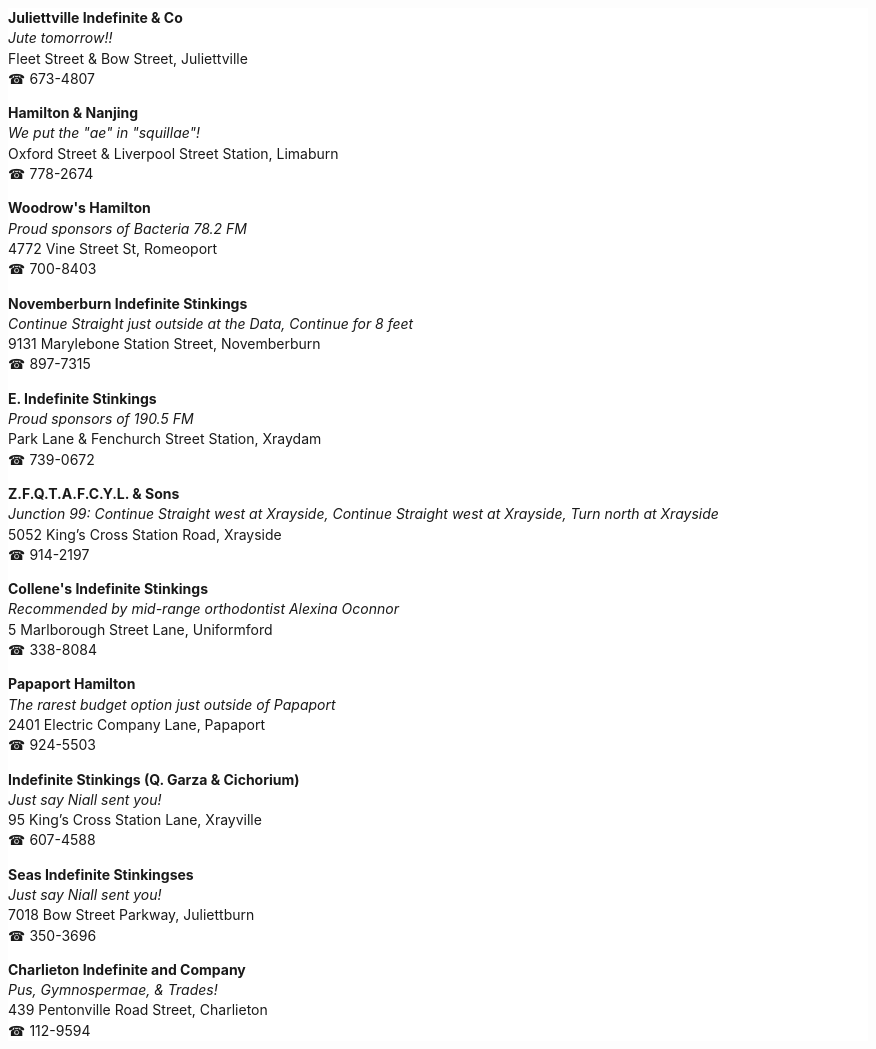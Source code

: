**Juliettville Indefinite & Co**  
_Jute tomorrow!!_  
Fleet Street & Bow Street, Juliettville  
☎ 673-4807

**Hamilton & Nanjing**  
_We put the "ae" in "squillae"!_  
Oxford Street & Liverpool Street Station, Limaburn  
☎ 778-2674

**Woodrow's Hamilton**  
_Proud sponsors of Bacteria 78.2 FM_  
4772 Vine Street St, Romeoport  
☎ 700-8403

**Novemberburn Indefinite Stinkings**  
_Continue Straight just outside at the Data, Continue for 8 feet_  
9131 Marylebone Station Street, Novemberburn  
☎ 897-7315

**E. Indefinite Stinkings**  
_Proud sponsors of 190.5 FM_  
Park Lane & Fenchurch Street Station, Xraydam  
☎ 739-0672

**Z.F.Q.T.A.F.C.Y.L. & Sons**  
_Junction 99: Continue Straight west at Xrayside, Continue Straight west at Xrayside, Turn north at Xrayside_  
5052 King’s Cross Station Road, Xrayside  
☎ 914-2197

**Collene's Indefinite Stinkings**  
_Recommended by mid-range orthodontist Alexina Oconnor_  
5 Marlborough Street Lane, Uniformford  
☎ 338-8084

**Papaport Hamilton**  
_The rarest budget option just outside of Papaport_  
2401 Electric Company Lane, Papaport  
☎ 924-5503

**Indefinite Stinkings (Q. Garza & Cichorium)**  
_Just say Niall sent you!_  
95 King’s Cross Station Lane, Xrayville  
☎ 607-4588

**Seas Indefinite Stinkingses**  
_Just say Niall sent you!_  
7018 Bow Street Parkway, Juliettburn  
☎ 350-3696

**Charlieton Indefinite and Company**  
_Pus, Gymnospermae, & Trades!_  
439 Pentonville Road Street, Charlieton  
☎ 112-9594
